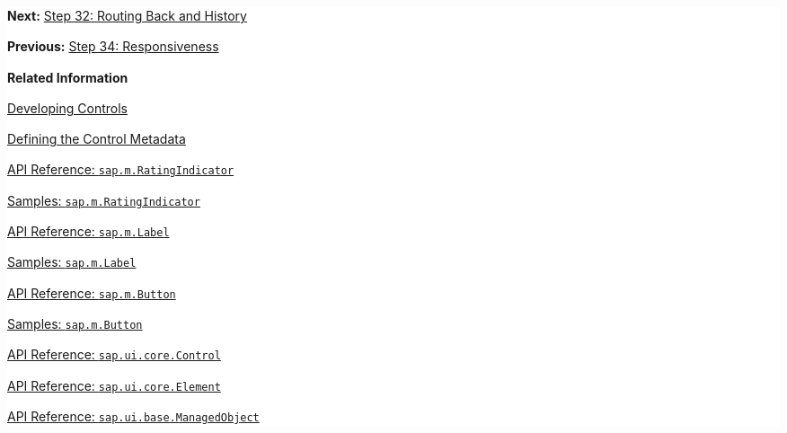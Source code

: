 **Next:** [Step 32: Routing Back and History](Step_32_Routing_Back_and_History_8ef57cf.md "Now we can navigate to our detail page and display an invoice, but we cannot go back to the overview page yet. We'll add a back button to the detail page and implement a function that shows our overview page again.")

**Previous:** [Step 34: Responsiveness](Step_34_Responsiveness_a96e18b.md "In this step, we improve the responsiveness of our app. OpenUI5 applications can be run on phone, tablet, and desktop devices and we can configure the application to make best use of the screen estate for each scenario. Fortunately, OpenUI5 controls like the sap.m.Table already deliver a lot of features that we can use.")

**Related Information**  


[Developing Controls](Developing_Controls_8dcab00.md "You can create own content for OpenUI5. To develop controls in JavaScript, you can either extend existing controls or create new ones.")

[Defining the Control Metadata](Defining_the_Control_Metadata_7b52540.md "Control metadata consists of properties, events, as well as aggregations and associations.")

[API Reference: `sap.m.RatingIndicator`](https://sdk.openui5.org/api/sap.m.RatingIndicator)

[Samples: `sap.m.RatingIndicator` ](https://sdk.openui5.org/entity/sap.m.RatingIndicator)

[API Reference: `sap.m.Label`](https://sdk.openui5.org/api/sap.m.Label)

[Samples: `sap.m.Label` ](https://sdk.openui5.org/entity/sap.m.Label)

[API Reference: `sap.m.Button`](https://sdk.openui5.org/api/sap.m.Button)

[Samples: `sap.m.Button` ](https://sdk.openui5.org/entity/sap.m.Button)

[API Reference: `sap.ui.core.Control`](https://sdk.openui5.org/api/sap.ui.core.Control)

[API Reference: `sap.ui.core.Element`](https://sdk.openui5.org/api/sap.ui.core.Element)

[API Reference: `sap.ui.base.ManagedObject`](https://sdk.openui5.org/api/sap.ui.base.ManagedObject)

